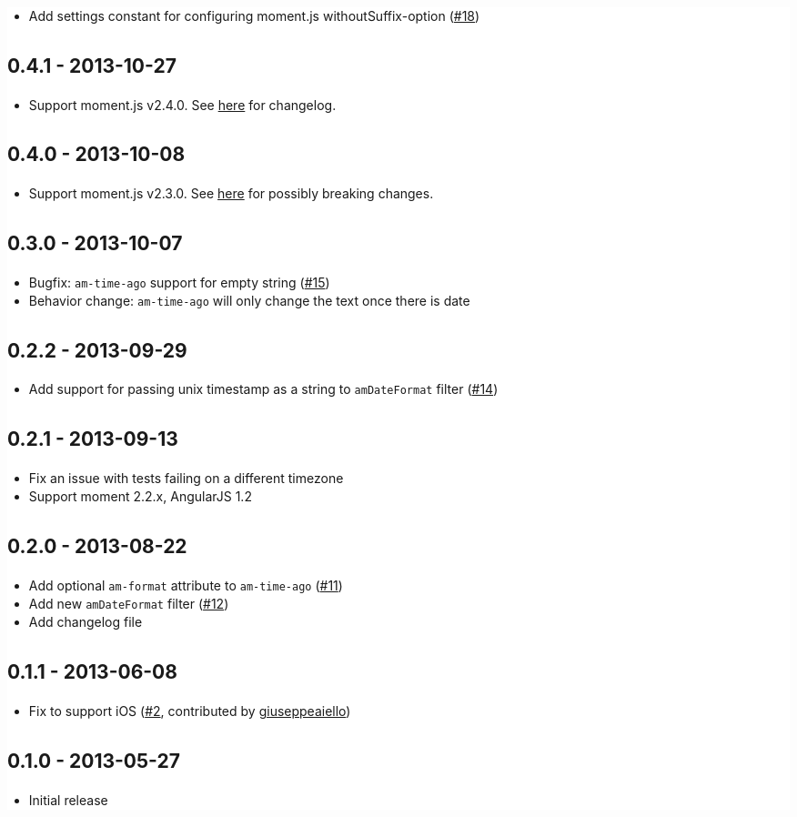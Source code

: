 - Add settings constant for configuring moment.js withoutSuffix-option ([#18](https://github.com/urish/angular-moment/pull/18))

## 0.4.1 - 2013-10-27

- Support moment.js v2.4.0. See [here](https://github.com/moment/moment/#240) for changelog.

## 0.4.0 - 2013-10-08

- Support moment.js v2.3.0. See [here](https://gist.github.com/ichernev/6864354) for possibly breaking changes.

## 0.3.0 - 2013-10-07

- Bugfix: `am-time-ago` support for empty string ([#15](https://github.com/urish/angular-moment/issues/15))
- Behavior change: `am-time-ago` will only change the text once there is date

## 0.2.2 - 2013-09-29

- Add support for passing unix timestamp as a string to `amDateFormat` filter ([#14](https://github.com/urish/angular-moment/issues/14))

## 0.2.1 - 2013-09-13

- Fix an issue with tests failing on a different timezone
- Support moment 2.2.x, AngularJS 1.2

## 0.2.0 - 2013-08-22

- Add optional `am-format` attribute to `am-time-ago` ([#11](https://github.com/urish/angular-moment/issues/11))
- Add new `amDateFormat` filter ([#12](https://github.com/urish/angular-moment/issues/12))
- Add changelog file

## 0.1.1 - 2013-06-08

- Fix to support iOS ([#2](https://github.com/urish/angular-moment/pull/2), contributed by [giuseppeaiello](https://github.com/giuseppeaiello))

## 0.1.0 - 2013-05-27

- Initial release

